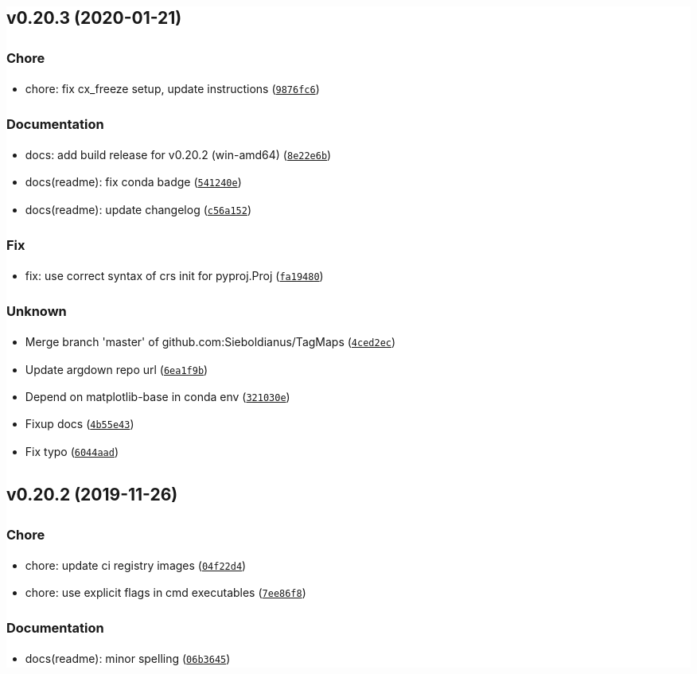 
## v0.20.3 (2020-01-21)

### Chore

* chore: fix cx_freeze setup, update instructions ([`9876fc6`](https://github.com/Sieboldianus/TagMaps/commit/9876fc655cea2245de9481c024d280bddde5adde))

### Documentation

* docs: add build release for v0.20.2 (win-amd64) ([`8e22e6b`](https://github.com/Sieboldianus/TagMaps/commit/8e22e6b9a1aa7832d6023ab141b2f068172c25db))

* docs(readme): fix conda badge ([`541240e`](https://github.com/Sieboldianus/TagMaps/commit/541240e8409c291ebb97eb85772bee489c43a2ab))

* docs(readme): update changelog ([`c56a152`](https://github.com/Sieboldianus/TagMaps/commit/c56a152d18a17e33264b0100bdb5aac0e50156d9))

### Fix

* fix: use correct syntax of crs init for pyproj.Proj ([`fa19480`](https://github.com/Sieboldianus/TagMaps/commit/fa19480e630bba268ef2e165e4755473d401e1cc))

### Unknown

* Merge branch &#39;master&#39; of github.com:Sieboldianus/TagMaps ([`4ced2ec`](https://github.com/Sieboldianus/TagMaps/commit/4ced2ec4f7fbc82c8362ecd10790be3a10ec701c))

* Update argdown repo url ([`6ea1f9b`](https://github.com/Sieboldianus/TagMaps/commit/6ea1f9be1d1331f8af43882699a1f9b7af0fdd49))

* Depend on matplotlib-base in conda env ([`321030e`](https://github.com/Sieboldianus/TagMaps/commit/321030e58cc87736902716f73e2f7f270668cc84))

* Fixup docs ([`4b55e43`](https://github.com/Sieboldianus/TagMaps/commit/4b55e431272dfb54667461c3ae91686b176b9a89))

* Fix typo ([`6044aad`](https://github.com/Sieboldianus/TagMaps/commit/6044aad98ed523eb0ba30e387b4843193e9a65bd))


## v0.20.2 (2019-11-26)

### Chore

* chore: update ci registry images ([`04f22d4`](https://github.com/Sieboldianus/TagMaps/commit/04f22d43e981aad8c04231cf9d2b5091730c4e5b))

* chore: use explicit flags in cmd executables ([`7ee86f8`](https://github.com/Sieboldianus/TagMaps/commit/7ee86f863e7be6fbf92458ae25573be03096fe16))

### Documentation

* docs(readme): minor spelling ([`06b3645`](https://github.com/Sieboldianus/TagMaps/commit/06b3645c192869b84de53ae0d2f71f054af63169))
